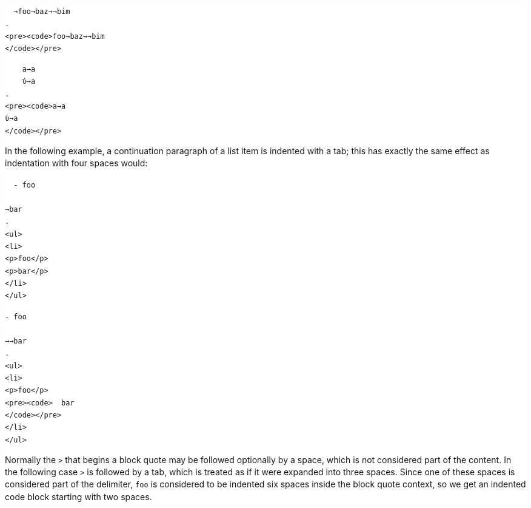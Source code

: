 ```example
  →foo→baz→→bim
.
<pre><code>foo→baz→→bim
</code></pre>
```

```example
    a→a
    ὐ→a
.
<pre><code>a→a
ὐ→a
</code></pre>
```

In the following example, a continuation paragraph of a list
item is indented with a tab; this has exactly the same effect
as indentation with four spaces would:

```example
  - foo

→bar
.
<ul>
<li>
<p>foo</p>
<p>bar</p>
</li>
</ul>
```

```example
- foo

→→bar
.
<ul>
<li>
<p>foo</p>
<pre><code>  bar
</code></pre>
</li>
</ul>
```

Normally the `>` that begins a block quote may be followed
optionally by a space, which is not considered part of the
content. In the following case `>` is followed by a tab,
which is treated as if it were expanded into three spaces.
Since one of these spaces is considered part of the
delimiter, `foo` is considered to be indented six spaces
inside the block quote context, so we get an indented
code block starting with two spaces.
